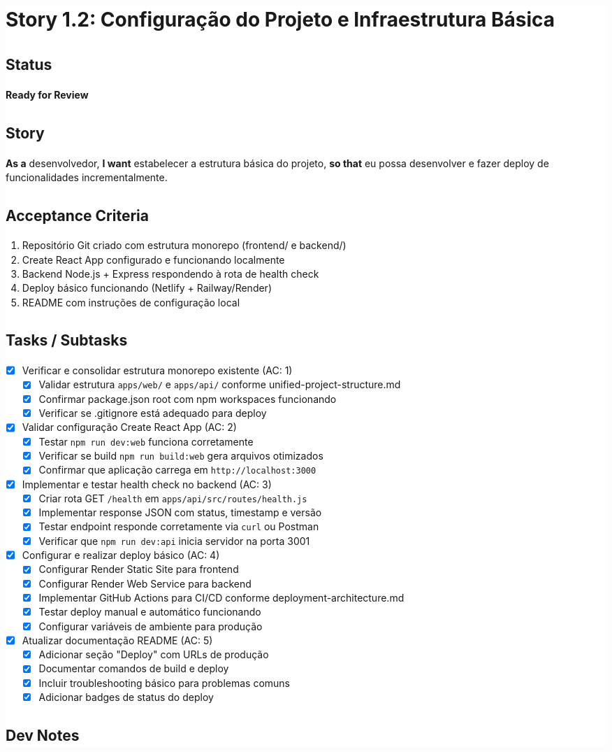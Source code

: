 # 
# Story 1.2: Configuração do Projeto e Infraestrutura Básica

## Status
**Ready for Review**

## Story
**As a** desenvolvedor,
**I want** estabelecer a estrutura básica do projeto,
**so that** eu possa desenvolver e fazer deploy de funcionalidades incrementalmente.

## Acceptance Criteria
1. Repositório Git criado com estrutura monorepo (frontend/ e backend/)
2. Create React App configurado e funcionando localmente
3. Backend Node.js + Express respondendo à rota de health check
4. Deploy básico funcionando (Netlify + Railway/Render)
5. README com instruções de configuração local

## Tasks / Subtasks
- [x] Verificar e consolidar estrutura monorepo existente (AC: 1)
  - [x] Validar estrutura `apps/web/` e `apps/api/` conforme unified-project-structure.md
  - [x] Confirmar package.json root com npm workspaces funcionando
  - [x] Verificar se .gitignore está adequado para deploy
- [x] Validar configuração Create React App (AC: 2)  
  - [x] Testar `npm run dev:web` funciona corretamente
  - [x] Verificar se build `npm run build:web` gera arquivos otimizados
  - [x] Confirmar que aplicação carrega em `http://localhost:3000`
- [x] Implementar e testar health check no backend (AC: 3)
  - [x] Criar rota GET `/health` em `apps/api/src/routes/health.js`
  - [x] Implementar response JSON com status, timestamp e versão
  - [x] Testar endpoint responde corretamente via `curl` ou Postman
  - [x] Verificar que `npm run dev:api` inicia servidor na porta 3001
- [x] Configurar e realizar deploy básico (AC: 4)
  - [x] Configurar Render Static Site para frontend
  - [x] Configurar Render Web Service para backend
  - [x] Implementar GitHub Actions para CI/CD conforme deployment-architecture.md
  - [x] Testar deploy manual e automático funcionando
  - [x] Configurar variáveis de ambiente para produção
- [x] Atualizar documentação README (AC: 5)
  - [x] Adicionar seção "Deploy" com URLs de produção
  - [x] Documentar comandos de build e deploy
  - [x] Incluir troubleshooting básico para problemas comuns
  - [x] Adicionar badges de status do deploy

## Dev Notes
